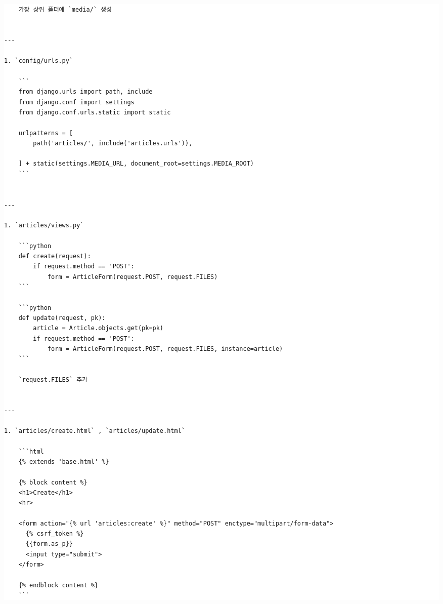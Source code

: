         가장 상위 폴더에 `media/` 생성
        
    
    ---
    
    1. `config/urls.py`
        
        ```
        from django.urls import path, include
        from django.conf import settings
        from django.conf.urls.static import static
        
        urlpatterns = [
            path('articles/', include('articles.urls')),
        
        ] + static(settings.MEDIA_URL, document_root=settings.MEDIA_ROOT)
        ```
        
    
    ---
    
    1. `articles/views.py`
        
        ```python
        def create(request):
            if request.method == 'POST':
                form = ArticleForm(request.POST, request.FILES)
        ```
        
        ```python
        def update(request, pk):
            article = Article.objects.get(pk=pk)
            if request.method == 'POST':
                form = ArticleForm(request.POST, request.FILES, instance=article)
        ```
        
        `request.FILES` 추가
        
    
    ---
    
    1. `articles/create.html` , `articles/update.html`
        
        ```html
        {% extends 'base.html' %}
        
        {% block content %}
        <h1>Create</h1>
        <hr>
        
        <form action="{% url 'articles:create' %}" method="POST" enctype="multipart/form-data">
          {% csrf_token %}
          {{form.as_p}}
          <input type="submit">
        </form>
        
        {% endblock content %}
        ```
        